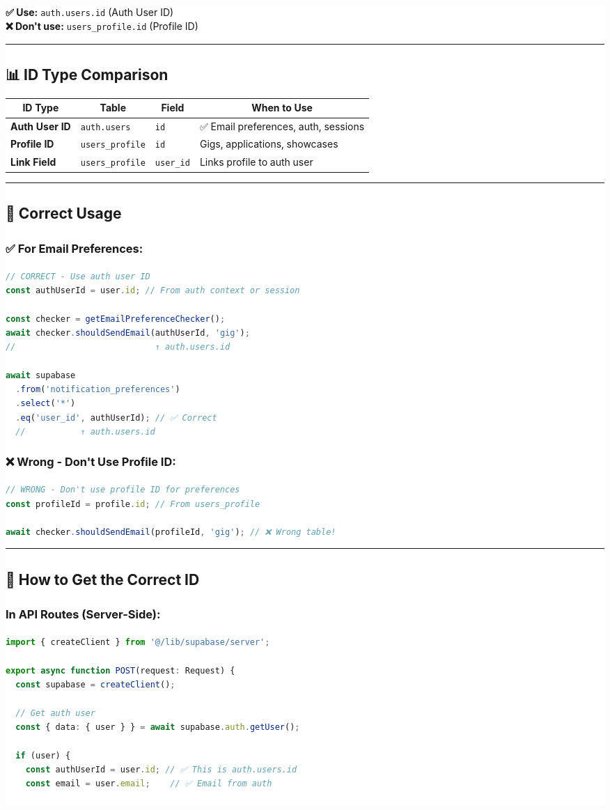 **✅ Use:** `auth.users.id` (Auth User ID)  
**❌ Don't use:** `users_profile.id` (Profile ID)

---

## 📊 ID Type Comparison

| ID Type | Table | Field | When to Use |
|---------|-------|-------|-------------|
| **Auth User ID** | `auth.users` | `id` | ✅ Email preferences, auth, sessions |
| **Profile ID** | `users_profile` | `id` | Gigs, applications, showcases |
| **Link Field** | `users_profile` | `user_id` | Links profile to auth user |

---

## 🎯 Correct Usage

### ✅ For Email Preferences:

```typescript
// CORRECT - Use auth user ID
const authUserId = user.id; // From auth context or session

const checker = getEmailPreferenceChecker();
await checker.shouldSendEmail(authUserId, 'gig');
//                            ↑ auth.users.id

await supabase
  .from('notification_preferences')
  .select('*')
  .eq('user_id', authUserId); // ✅ Correct
  //           ↑ auth.users.id
```

### ❌ Wrong - Don't Use Profile ID:

```typescript
// WRONG - Don't use profile ID for preferences
const profileId = profile.id; // From users_profile

await checker.shouldSendEmail(profileId, 'gig'); // ❌ Wrong table!
```

---

## 🔧 How to Get the Correct ID

### In API Routes (Server-Side):

```typescript
import { createClient } from '@/lib/supabase/server';

export async function POST(request: Request) {
  const supabase = createClient();
  
  // Get auth user
  const { data: { user } } = await supabase.auth.getUser();
  
  if (user) {
    const authUserId = user.id; // ✅ This is auth.users.id
    const email = user.email;    // ✅ Email from auth
    
```